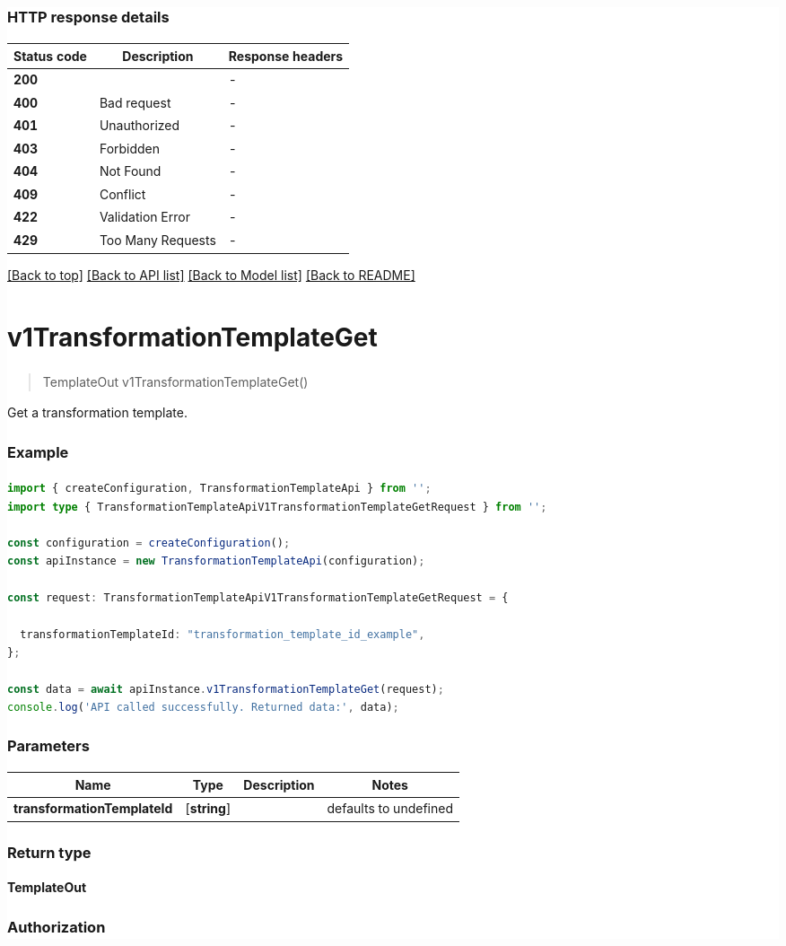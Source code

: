 
### HTTP response details
| Status code | Description | Response headers |
|-------------|-------------|------------------|
**200** |  |  -  |
**400** | Bad request |  -  |
**401** | Unauthorized |  -  |
**403** | Forbidden |  -  |
**404** | Not Found |  -  |
**409** | Conflict |  -  |
**422** | Validation Error |  -  |
**429** | Too Many Requests |  -  |

[[Back to top]](#) [[Back to API list]](README.md#documentation-for-api-endpoints) [[Back to Model list]](README.md#documentation-for-models) [[Back to README]](README.md)

# **v1TransformationTemplateGet**
> TemplateOut v1TransformationTemplateGet()

Get a transformation template.

### Example


```typescript
import { createConfiguration, TransformationTemplateApi } from '';
import type { TransformationTemplateApiV1TransformationTemplateGetRequest } from '';

const configuration = createConfiguration();
const apiInstance = new TransformationTemplateApi(configuration);

const request: TransformationTemplateApiV1TransformationTemplateGetRequest = {
  
  transformationTemplateId: "transformation_template_id_example",
};

const data = await apiInstance.v1TransformationTemplateGet(request);
console.log('API called successfully. Returned data:', data);
```


### Parameters

Name | Type | Description  | Notes
------------- | ------------- | ------------- | -------------
 **transformationTemplateId** | [**string**] |  | defaults to undefined


### Return type

**TemplateOut**

### Authorization
